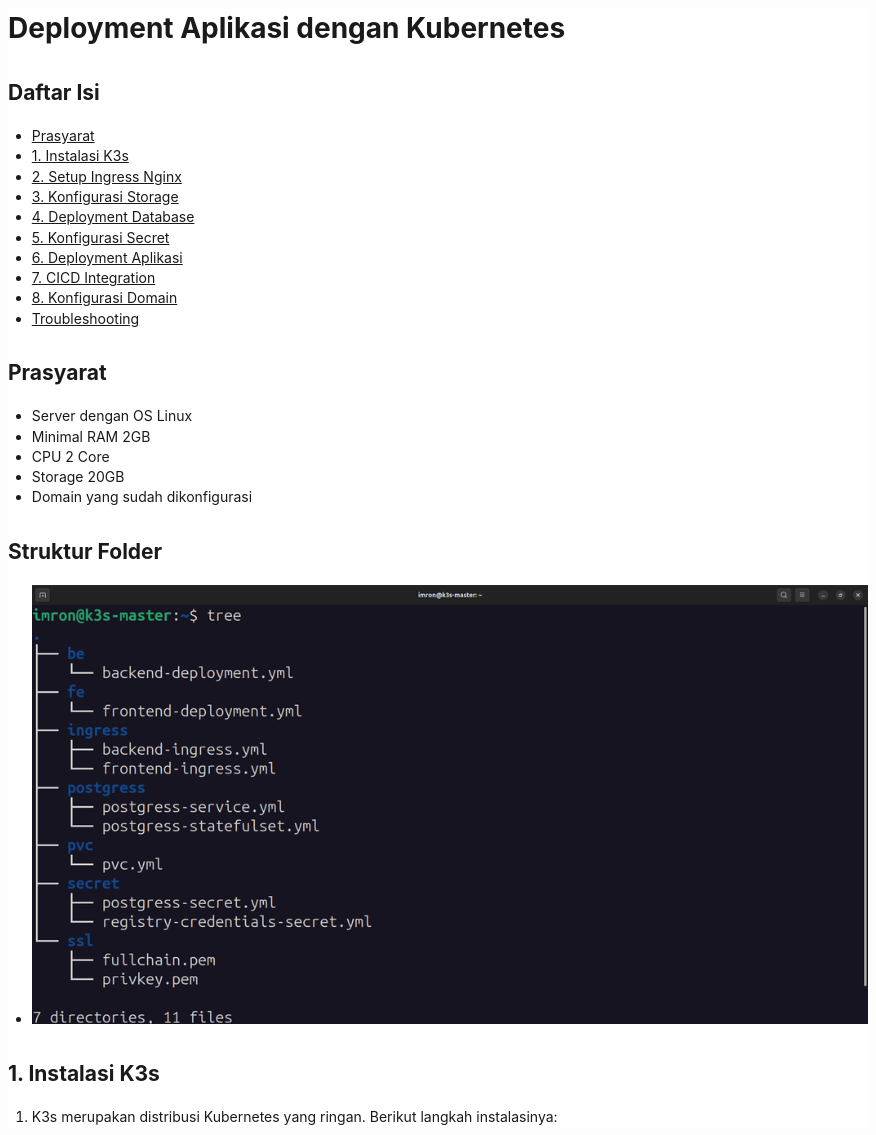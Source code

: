 # Deployment Aplikasi dengan Kubernetes

## Daftar Isi
- [Prasyarat](#prasyarat)
- [1. Instalasi K3s](#1-instalasi-k3s)
- [2. Setup Ingress Nginx](#2-setup-ingress-nginx)
- [3. Konfigurasi Storage](#3-konfigurasi-storage)
- [4. Deployment Database](#4-deployment-database)
- [5. Konfigurasi Secret](#5-konfigurasi-secret)
- [6. Deployment Aplikasi](#6-deployment-aplikasi)
- [7. CICD Integration](#7-cicd-integration)
- [8. Konfigurasi Domain](#8-konfigurasi-domain)
- [Troubleshooting](#troubleshooting)

## Prasyarat
- Server dengan OS Linux
- Minimal RAM 2GB
- CPU 2 Core
- Storage 20GB
- Domain yang sudah dikonfigurasi

## Struktur Folder
* ![tampilan](images/1.png) <br>

## 1. Instalasi K3s
1. K3s merupakan distribusi Kubernetes yang ringan. Berikut langkah instalasinya:
